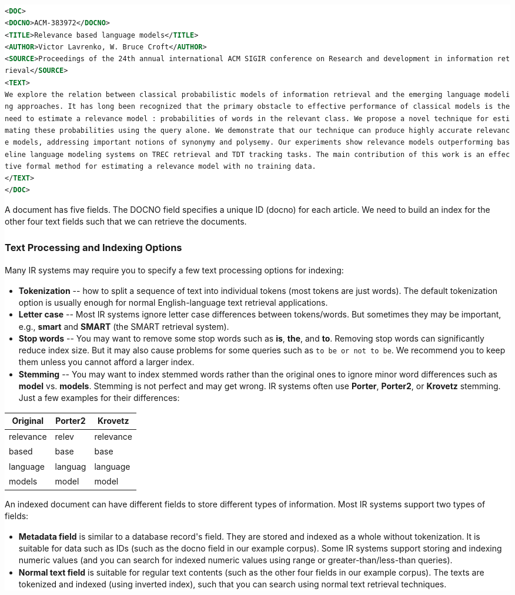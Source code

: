 ```xml
<DOC>
<DOCNO>ACM-383972</DOCNO>
<TITLE>Relevance based language models</TITLE>
<AUTHOR>Victor Lavrenko, W. Bruce Croft</AUTHOR>
<SOURCE>Proceedings of the 24th annual international ACM SIGIR conference on Research and development in information retrieval</SOURCE>
<TEXT>
We explore the relation between classical probabilistic models of information retrieval and the emerging language modeling approaches. It has long been recognized that the primary obstacle to effective performance of classical models is the need to estimate a relevance model : probabilities of words in the relevant class. We propose a novel technique for estimating these probabilities using the query alone. We demonstrate that our technique can produce highly accurate relevance models, addressing important notions of synonymy and polysemy. Our experiments show relevance models outperforming baseline language modeling systems on TREC retrieval and TDT tracking tasks. The main contribution of this work is an effective formal method for estimating a relevance model with no training data.
</TEXT>
</DOC>
```

A document has five fields.
The DOCNO field specifies a unique ID (docno) for each article.
We need to build an index for the other four text fields such that we can retrieve the documents.

### Text Processing and Indexing Options

Many IR systems may require you to specify a few text processing options for indexing:
* **Tokenization** -- how to split a sequence of text into individual tokens (most tokens are just words).
The default tokenization option is usually enough for normal English-language text retrieval applications.
* **Letter case** -- Most IR systems ignore letter case differences between tokens/words. 
But sometimes they may be important, e.g., **smart** and **SMART** (the SMART retrieval system). 
* **Stop words** -- You may want to remove some stop words such as **is**, **the**, and **to**. 
Removing stop words can significantly reduce index size. 
But it may also cause problems for some queries such as ```to be or not to be```.
We recommend you to keep them unless you cannot afford a larger index.
* **Stemming** -- You may want to index stemmed words rather than the original ones to ignore minor word differences such as **model** vs. **models**.
Stemming is not perfect and may get wrong. IR systems often use **Porter**, **Porter2**, or **Krovetz** stemming. Just a few examples for their differences:

Original    | Porter2   | Krovetz
--------    | -------   | -------
relevance   | relev     | relevance
based       | base      | base
language    | languag   | language
models      | model     | model

An indexed document can have different fields to store different types of information. 
Most IR systems support two types of fields:
* **Metadata field** is similar to a database record's field. 
They are stored and indexed as a whole without tokenization.
It is suitable for data such as IDs (such as the docno field in our example corpus).
Some IR systems support storing and indexing numeric values 
(and you can search for indexed numeric values using range or greater-than/less-than queries).
* **Normal text field** is suitable for regular text contents (such as the other four fields in our example corpus).
The texts are tokenized and indexed (using inverted index), such that you can search using normal text retrieval techniques.
